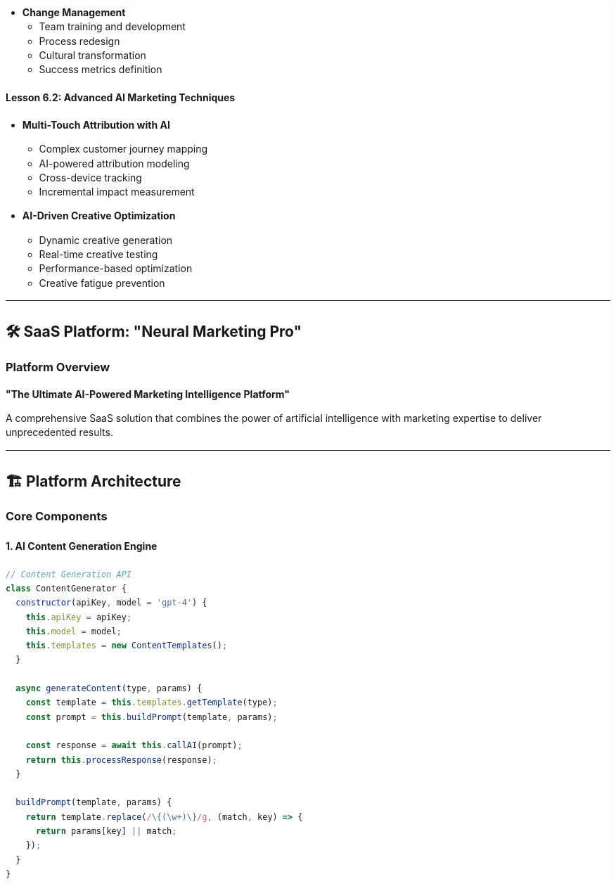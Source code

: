 - **Change Management**
  - Team training and development
  - Process redesign
  - Cultural transformation
  - Success metrics definition

#### Lesson 6.2: Advanced AI Marketing Techniques
- **Multi-Touch Attribution with AI**
  - Complex customer journey mapping
  - AI-powered attribution modeling
  - Cross-device tracking
  - Incremental impact measurement

- **AI-Driven Creative Optimization**
  - Dynamic creative generation
  - Real-time creative testing
  - Performance-based optimization
  - Creative fatigue prevention

---

## 🛠️ SaaS Platform: "Neural Marketing Pro"

### Platform Overview
**"The Ultimate AI-Powered Marketing Intelligence Platform"**

A comprehensive SaaS solution that combines the power of artificial intelligence with marketing expertise to deliver unprecedented results.

---

## 🏗️ Platform Architecture

### Core Components

#### 1. AI Content Generation Engine
```javascript
// Content Generation API
class ContentGenerator {
  constructor(apiKey, model = 'gpt-4') {
    this.apiKey = apiKey;
    this.model = model;
    this.templates = new ContentTemplates();
  }

  async generateContent(type, params) {
    const template = this.templates.getTemplate(type);
    const prompt = this.buildPrompt(template, params);
    
    const response = await this.callAI(prompt);
    return this.processResponse(response);
  }

  buildPrompt(template, params) {
    return template.replace(/\{(\w+)\}/g, (match, key) => {
      return params[key] || match;
    });
  }
}
```
